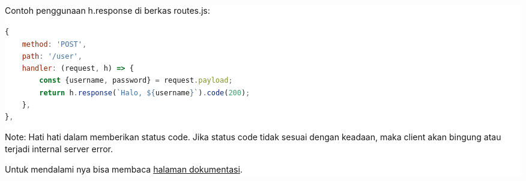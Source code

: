 Contoh penggunaan h.response di berkas routes.js:

```javascript
{
    method: 'POST',
    path: '/user',
    handler: (request, h) => {
        const {username, password} = request.payload;
        return h.response(`Halo, ${username}`).code(200);
    },
},
```

Note: Hati hati dalam memberikan status code. Jika status code tidak sesuai dengan keadaan, maka client akan bingung atau terjadi internal server error.

Untuk mendalami nya bisa membaca [halaman dokumentasi](https://hapi.dev/api/?v=20.1.0#response-toolkit).
